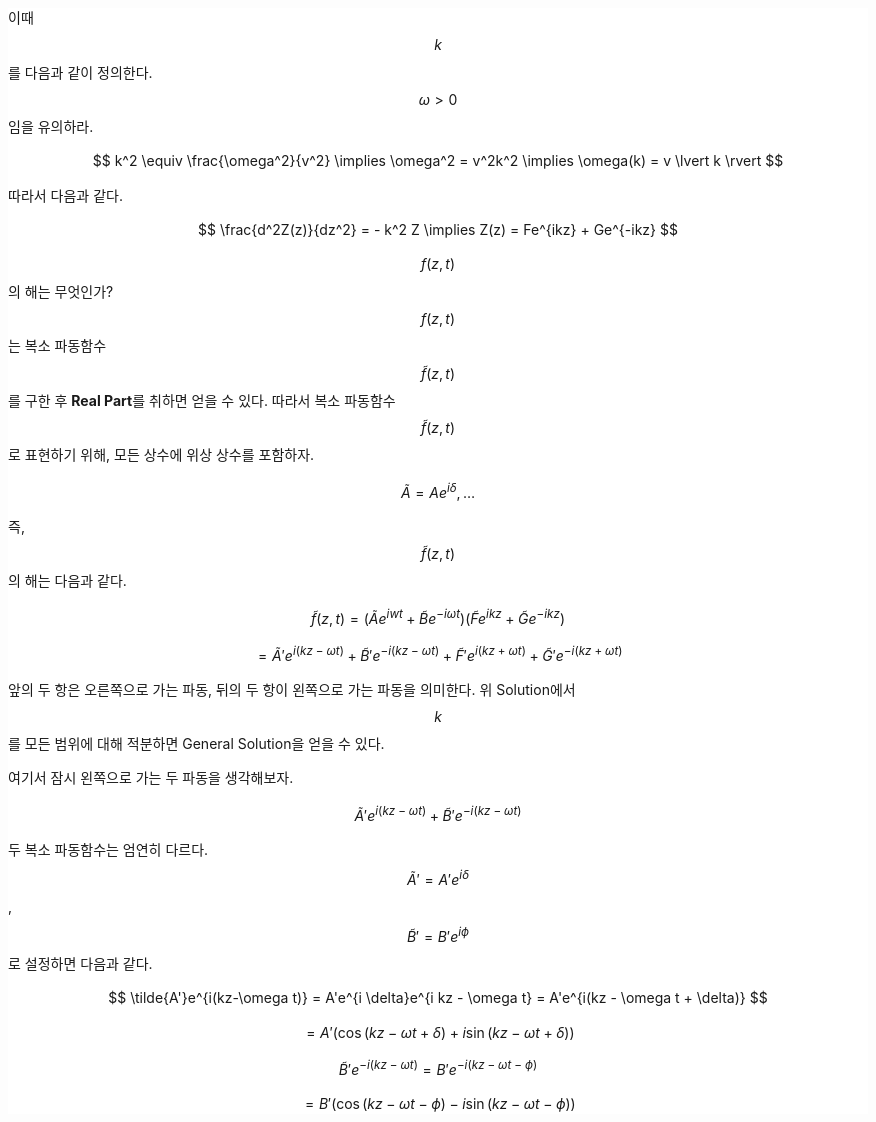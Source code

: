 이때 $$k$$를 다음과 같이 정의한다. $$\omega>0$$임을 유의하라.

$$
k^2 \equiv \frac{\omega^2}{v^2} \implies \omega^2 = v^2k^2 \implies \omega(k) = v \lvert k \rvert
$$

따라서 다음과 같다.

$$
\frac{d^2Z(z)}{dz^2} = - k^2 Z \implies Z(z) = Fe^{ikz} + Ge^{-ikz}
$$

$$f(z,t)$$의 해는 무엇인가? $$f(z,t)$$는 복소 파동함수 $$\tilde{f}(z,t)$$를 구한 후 **Real Part**를 취하면 얻을 수 있다. 따라서 복소 파동함수 $$\tilde{f}(z,t)$$로 표현하기 위해, 모든 상수에 위상 상수를 포함하자.

$$
\tilde{A} = Ae^{i \delta}, \dots
$$

즉, $$\tilde{f}(z,t)$$의 해는 다음과 같다.

$$
\tilde{f}(z,t) = (\tilde{A}e^{iwt} + \tilde{B}e^{-i\omega t})(\tilde{F}e^{ikz} + \tilde{G}e^{-ikz})
$$


$$
= \tilde{A}'e^{i(kz - \omega t)} + \tilde{B}'e^{-i(kz - \omega t)} + \tilde{F}'e^{i(kz + \omega t)} + \tilde{G}'e^{-i(kz + \omega t)}
$$

앞의 두 항은 오른쪽으로 가는 파동, 뒤의 두 항이 왼쪽으로 가는 파동을 의미한다. 위 Solution에서 $$k$$를 모든 범위에 대해 적분하면 General Solution을 얻을 수 있다.

여기서 잠시 왼쪽으로 가는 두 파동을 생각해보자.

$$
\tilde{A}'e^{i(kz - \omega t)} + \tilde{B}'e^{-i(kz - \omega t)}
$$

두 복소 파동함수는 엄연히 다르다. $$\tilde{A}' = A'e^{i \delta}$$, $$\tilde{B}'=B'e^{i\phi}$$로 설정하면 다음과 같다.

$$
\tilde{A'}e^{i(kz-\omega t)} = A'e^{i \delta}e^{i kz - \omega t} = A'e^{i(kz - \omega t + \delta)}
$$


$$
= A'(\cos (kz - \omega t + \delta) + i\sin(kz - \omega t + \delta))
$$


$$
\tilde{B}'e^{-i(kz-\omega t)} = B'e^{-i(kz-\omega t-\phi)}
$$


$$
= B'(\cos(kz - \omega t-\phi) - i\sin(kz - \omega t-\phi))
$$
